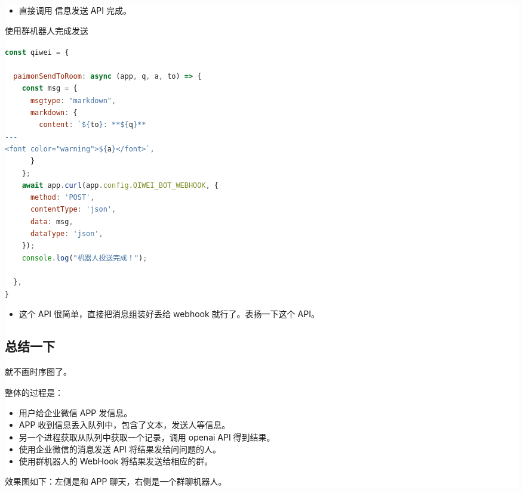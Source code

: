 - 直接调用 信息发送 API 完成。

使用群机器人完成发送

```js
const qiwei = {

  paimonSendToRoom: async (app, q, a, to) => {
    const msg = {
      msgtype: "markdown",
      markdown: {
        content: `${to}: **${q}**
---
<font color="warning">${a}</font>`,
      }
    };
    await app.curl(app.config.QIWEI_BOT_WEBHOOK, {
      method: 'POST',
      contentType: 'json',
      data: msg,
      dataType: 'json',
    });
    console.log("机器人投送完成！");

  },
}
```

- 这个 API 很简单，直接把消息组装好丢给 webhook 就行了。表扬一下这个 API。

## 总结一下

就不画时序图了。

整体的过程是：

- 用户给企业微信 APP 发信息。
- APP 收到信息丢入队列中，包含了文本，发送人等信息。
- 另一个进程获取从队列中获取一个记录，调用 openai API 得到结果。
- 使用企业微信的消息发送 API 将结果发给问问题的人。
- 使用群机器人的 WebHook 将结果发送给相应的群。

效果图如下：左侧是和 APP 聊天，右侧是一个群聊机器人。
